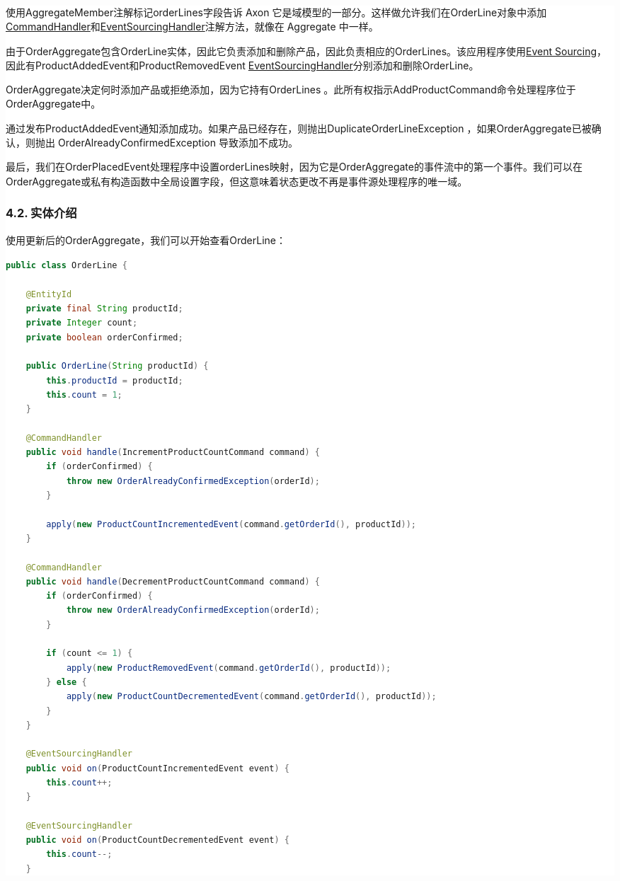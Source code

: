 使用AggregateMember注解标记orderLines字段告诉 Axon 它是域模型的一部分。这样做允许我们在OrderLine对象中添加[CommandHandler](https://apidocs.axoniq.io/4.4/org/axonframework/commandhandling/CommandHandler.html)和[EventSourcingHandler](https://apidocs.axoniq.io/4.4/org/axonframework/eventsourcing/EventSourcingHandler.html)注解方法，就像在 Aggregate 中一样。

由于OrderAggregate包含OrderLine实体，因此它负责添加和删除产品，因此负责相应的OrderLines。该应用程序使用[Event Sourcing](https://martinfowler.com/eaaDev/EventSourcing.html)，因此有ProductAddedEvent和ProductRemovedEvent [EventSourcingHandler](https://apidocs.axoniq.io/4.4/org/axonframework/eventsourcing/EventSourcingHandler.html)分别添加和删除OrderLine。

OrderAggregate决定何时添加产品或拒绝添加，因为它持有OrderLines 。此所有权指示AddProductCommand命令处理程序位于OrderAggregate中。

通过发布ProductAddedEvent通知添加成功。如果产品已经存在，则抛出DuplicateOrderLineException ，如果OrderAggregate已被确认，则抛出 OrderAlreadyConfirmedException 导致添加不成功。

最后，我们在OrderPlacedEvent处理程序中设置orderLines映射，因为它是OrderAggregate的事件流中的第一个事件。我们可以在OrderAggregate或私有构造函数中全局设置字段，但这意味着状态更改不再是事件源处理程序的唯一域。

### 4.2. 实体介绍

使用更新后的OrderAggregate，我们可以开始查看OrderLine：

```java
public class OrderLine {

    @EntityId
    private final String productId;
    private Integer count;
    private boolean orderConfirmed;

    public OrderLine(String productId) {
        this.productId = productId;
        this.count = 1;
    }

    @CommandHandler
    public void handle(IncrementProductCountCommand command) {
        if (orderConfirmed) {
            throw new OrderAlreadyConfirmedException(orderId);
        }
        
        apply(new ProductCountIncrementedEvent(command.getOrderId(), productId));
    }

    @CommandHandler
    public void handle(DecrementProductCountCommand command) {
        if (orderConfirmed) {
            throw new OrderAlreadyConfirmedException(orderId);
        }
        
        if (count <= 1) {
            apply(new ProductRemovedEvent(command.getOrderId(), productId));
        } else {
            apply(new ProductCountDecrementedEvent(command.getOrderId(), productId));
        }
    }

    @EventSourcingHandler
    public void on(ProductCountIncrementedEvent event) {
        this.count++;
    }

    @EventSourcingHandler
    public void on(ProductCountDecrementedEvent event) {
        this.count--;
    }
```